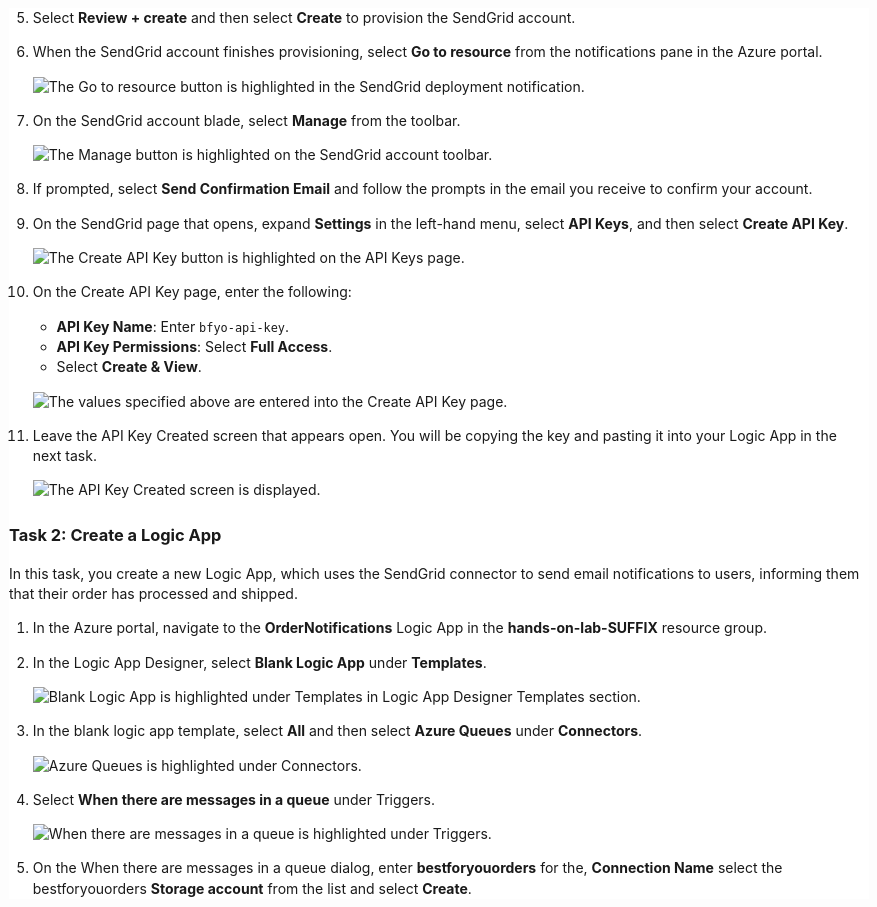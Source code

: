 5. Select **Review + create** and then select **Create** to provision the SendGrid account.

6. When the SendGrid account finishes provisioning, select **Go to resource** from the notifications pane in the Azure portal.

   ![The Go to resource button is highlighted in the SendGrid deployment notification.](media/go-to-resource-sendgrid.png "Go to resource")

7. On the SendGrid account blade, select **Manage** from the toolbar.

   ![The Manage button is highlighted on the SendGrid account toolbar.](media/sendgrid-manage.png "SendGrid account Manage")

8. If prompted, select **Send Confirmation Email** and follow the prompts in the email you receive to confirm your account.

9. On the SendGrid page that opens, expand **Settings** in the left-hand menu, select **API Keys**, and then select **Create API Key**.

   ![The Create API Key button is highlighted on the API Keys page.](media/sendgrid-create-api-key.png "SendGrid API Keys")

10. On the Create API Key page, enter the following:

    - **API Key Name**: Enter `bfyo-api-key`.
    - **API Key Permissions**: Select **Full Access**.
    - Select **Create & View**.

    ![The values specified above are entered into the Create API Key page.](media/sendgrid-create-api-key-page.png "Create API Key")

11. Leave the API Key Created screen that appears open. You will be copying the key and pasting it into your Logic App in the next task.

    ![The API Key Created screen is displayed.](media/sendgrid-api-key-created.png "API Key Created")

### Task 2: Create a Logic App

In this task, you create a new Logic App, which uses the SendGrid connector to send email notifications to users, informing them that their order has processed and shipped.

1. In the Azure portal, navigate to the **OrderNotifications** Logic App in the **hands-on-lab-SUFFIX** resource group.

2. In the Logic App Designer, select **Blank Logic App** under **Templates**.

   ![Blank Logic App is highlighted under Templates in Logic App Designer Templates section.](media/logic-app-templates-blank.png "Logic App Designer, Templates section")

3. In the blank logic app template, select **All** and then select **Azure Queues** under **Connectors**.

   ![Azure Queues is highlighted under Connectors.](media/logic-app-connectors-azure-queues.png "Connectors section")

4. Select **When there are messages in a queue** under Triggers.

   ![When there are messages in a queue is highlighted under Triggers.](media/logic-app-triggers-when-there-are-messages-in-a-queue.png "Triggers section")

5. On the When there are messages in a queue dialog, enter **bestforyouorders** for the, **Connection Name** select the bestforyouorders **Storage account** from the list and select **Create**.
